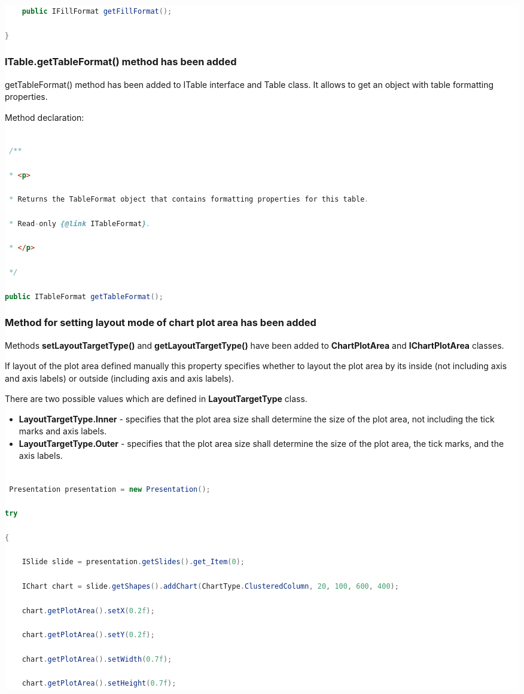 ``` java
    public IFillFormat getFillFormat();

}


```
### **ITable.getTableFormat() method has been added**
getTableFormat() method has been added to ITable interface and Table class. It allows to get an object with table formatting properties.

Method declaration:

``` java

 /**

 * <p>

 * Returns the TableFormat object that contains formatting properties for this table.

 * Read-only {@link ITableFormat}.

 * </p>

 */

public ITableFormat getTableFormat();


```
### **Method for setting layout mode of chart plot area has been added**
Methods **setLayoutTargetType()** and **getLayoutTargetType()** have been added to **ChartPlotArea** and **IChartPlotArea** classes. 

If layout of the plot area defined manually this property specifies whether to layout the plot area by its inside (not including axis and axis labels) or outside (including axis and axis labels).

There are two possible values which are defined in **LayoutTargetType** class.

- **LayoutTargetType.Inner** - specifies that the plot area size shall determine the size of the plot area, not including the tick marks and axis labels.
- **LayoutTargetType.Outer** - specifies that the plot area size shall determine the size of the plot area, the tick marks, and the axis labels.



``` java

 Presentation presentation = new Presentation();

try

{

    ISlide slide = presentation.getSlides().get_Item(0);

    IChart chart = slide.getShapes().addChart(ChartType.ClusteredColumn, 20, 100, 600, 400);

    chart.getPlotArea().setX(0.2f);

    chart.getPlotArea().setY(0.2f);

    chart.getPlotArea().setWidth(0.7f);

    chart.getPlotArea().setHeight(0.7f);
```